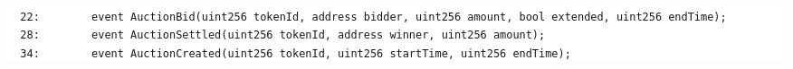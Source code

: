 ```solidity
  22:        event AuctionBid(uint256 tokenId, address bidder, uint256 amount, bool extended, uint256 endTime);
  28:        event AuctionSettled(uint256 tokenId, address winner, uint256 amount);
  34:        event AuctionCreated(uint256 tokenId, uint256 startTime, uint256 endTime);
```

